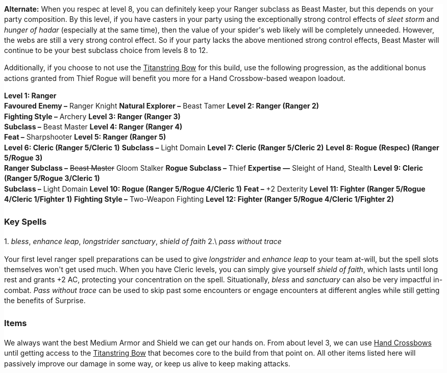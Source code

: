 
**Alternate:** When you respec at level 8, you can definitely keep your Ranger subclass as Beast Master, but this depends on your party composition. By this level, if you have casters in your party using the exceptionally strong control effects of *sleet storm* and *hunger of hadar* (especially at the same time), then the value of your spider's web likely will be completely unneeded. However, the webs are still a very strong control effect. So if your party lacks the above mentioned strong control effects, Beast Master will continue to be your best subclass choice from levels 8 to 12. 

Additionally, if you choose to not use the [Titanstring Bow](https://bg3.wiki/wiki/Titanstring_Bow) for this build, use the following progression, as the additional bonus actions granted from Thief Rogue will benefit you more for a Hand Crossbow-based weapon loadout.

**Level 1: Ranger**  
**Favoured Enemy –** Ranger Knight
**Natural Explorer –** Beast Tamer
**Level 2: Ranger (Ranger 2)**  
**Fighting Style –** Archery
**Level 3: Ranger (Ranger 3)**  
**Subclass –** Beast Master
**Level 4: Ranger (Ranger 4)**  
**Feat –** Sharpshooter
**Level 5: Ranger (Ranger 5)**   
**Level 6: Cleric (Ranger 5/Cleric 1)**
**Subclass –** Light Domain
**Level 7: Cleric (Ranger 5/Cleric 2)**
**Level 8: Rogue (Respec) (Ranger 5/Rogue 3)**  
**Ranger Subclass –** ~~Beast Master~~ Gloom Stalker
**Rogue Subclass –** Thief
**Expertise —** Sleight of Hand, Stealth
**Level 9: Cleric (Ranger 5/Rogue 3/Cleric 1)**  
**Subclass –** Light Domain
**Level 10: Rogue (Ranger 5/Rogue 4/Cleric 1)**
**Feat –** +2 Dexterity
**Level 11: Fighter (Ranger 5/Rogue 4/Cleric 1/Fighter 1)**
**Fighting Style –** Two-Weapon Fighting
**Level 12: Fighter (Ranger 5/Rogue 4/Cleric 1/Fighter 2)**

### Key Spells

1\. *bless*, *enhance leap*, *longstrider* *sanctuary*, *shield of faith*
2.\ *pass without trace*

Your first level ranger spell preparations can be used to give *longstrider* and *enhance leap* to your team at-will, but the spell slots themselves won't get used much. When you have Cleric levels, you can simply give yourself *shield of faith*, which lasts until long rest and grants +2 AC, protecting your concentration on the spell. Situationally, *bless* and *sanctuary* can also be very impactful in-combat. *Pass without trace* can be used to skip past some encounters or engage encounters at different angles while still getting the benefits of Surprise.

### Items

We always want the best Medium Armor and Shield we can get our hands on. From about level 3, we can use [Hand Crossbows](https://bg3.wiki/wiki/Hand_Crossbow) until getting access to the [Titanstring Bow](https://bg3.wiki/wiki/Titanstring_Bow) that becomes core to the build from that point on. All other items listed here will passively improve our damage in some way, or keep us alive to keep making attacks.
